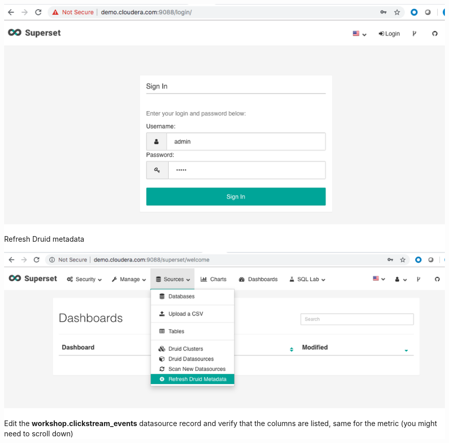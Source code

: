  ![Refresh druid metadata](images/Superset-1.login.png.png)

Refresh Druid metadata   

   ![Refresh druid metadata](images/Superset-2-RefreshDruidMetadata.png.png)

Edit the **workshop.clickstream_events** datasource record and verify that the columns are listed, same for the metric (you might need to scroll down)
